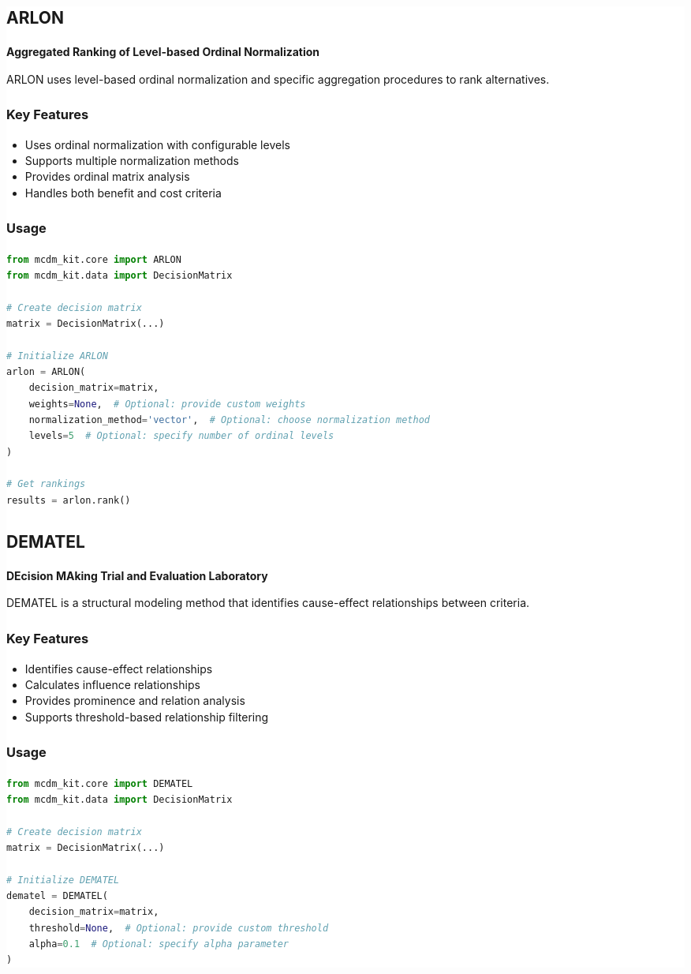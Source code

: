 ## ARLON

**Aggregated Ranking of Level-based Ordinal Normalization**

ARLON uses level-based ordinal normalization and specific aggregation procedures to rank alternatives.

### Key Features

-   Uses ordinal normalization with configurable levels
-   Supports multiple normalization methods
-   Provides ordinal matrix analysis
-   Handles both benefit and cost criteria

### Usage

```python
from mcdm_kit.core import ARLON
from mcdm_kit.data import DecisionMatrix

# Create decision matrix
matrix = DecisionMatrix(...)

# Initialize ARLON
arlon = ARLON(
    decision_matrix=matrix,
    weights=None,  # Optional: provide custom weights
    normalization_method='vector',  # Optional: choose normalization method
    levels=5  # Optional: specify number of ordinal levels
)

# Get rankings
results = arlon.rank()
```

## DEMATEL

**DEcision MAking Trial and Evaluation Laboratory**

DEMATEL is a structural modeling method that identifies cause-effect relationships between criteria.

### Key Features

-   Identifies cause-effect relationships
-   Calculates influence relationships
-   Provides prominence and relation analysis
-   Supports threshold-based relationship filtering

### Usage

```python
from mcdm_kit.core import DEMATEL
from mcdm_kit.data import DecisionMatrix

# Create decision matrix
matrix = DecisionMatrix(...)

# Initialize DEMATEL
dematel = DEMATEL(
    decision_matrix=matrix,
    threshold=None,  # Optional: provide custom threshold
    alpha=0.1  # Optional: specify alpha parameter
)

```